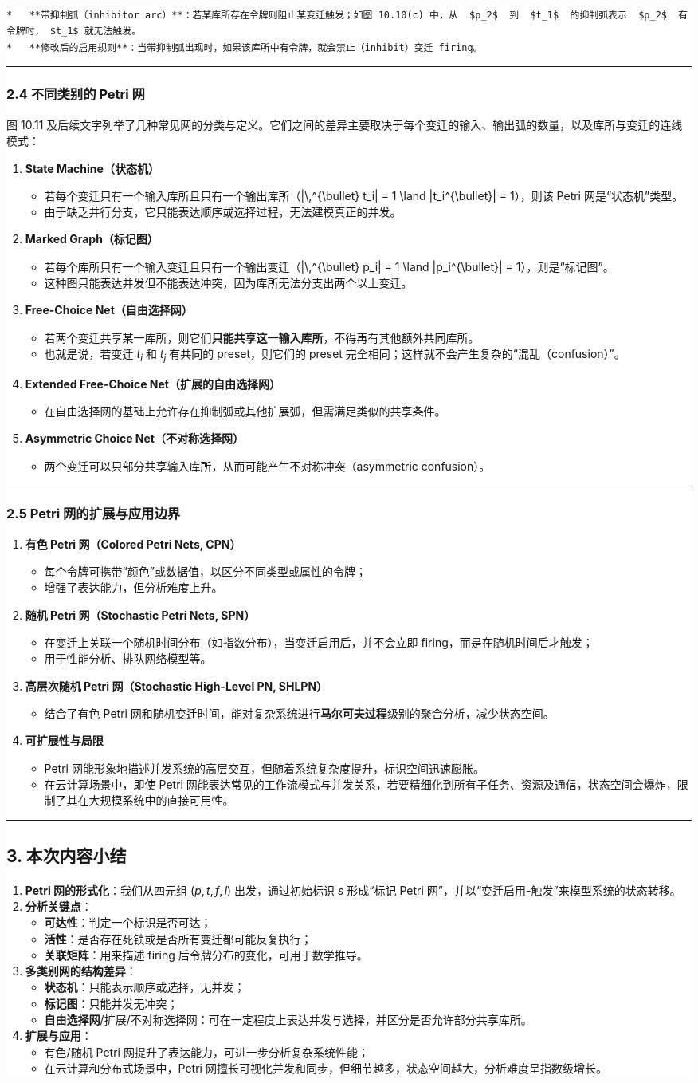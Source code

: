     *   **带抑制弧（inhibitor arc）**：若某库所存在令牌则阻止某变迁触发；如图 10.10(c) 中，从  $p_2$  到  $t_1$  的抑制弧表示  $p_2$  有令牌时， $t_1$ 就无法触发。
    *   **修改后的启用规则**：当带抑制弧出现时，如果该库所中有令牌，就会禁止（inhibit）变迁 firing。

* * *

### 2.4 不同类别的 Petri 网

图 10.11 及后续文字列举了几种常见网的分类与定义。它们之间的差异主要取决于每个变迁的输入、输出弧的数量，以及库所与变迁的连线模式：

1.  **State Machine（状态机）**
    
    *   若每个变迁只有一个输入库所且只有一个输出库所（|\\,^{\\bullet} t\_i| = 1 \\land |t\_i^{\\bullet}| = 1），则该 Petri 网是“状态机”类型。
    *   由于缺乏并行分支，它只能表达顺序或选择过程，无法建模真正的并发。
2.  **Marked Graph（标记图）**
    
    *   若每个库所只有一个输入变迁且只有一个输出变迁（|\\,^{\\bullet} p\_i| = 1 \\land |p\_i^{\\bullet}| = 1），则是“标记图”。
    *   这种图只能表达并发但不能表达冲突，因为库所无法分支出两个以上变迁。
3.  **Free-Choice Net（自由选择网）**
    
    *   若两个变迁共享某一库所，则它们**只能共享这一输入库所**，不得再有其他额外共同库所。
    *   也就是说，若变迁  $t_i$  和  $t_j$  有共同的 preset，则它们的 preset 完全相同；这样就不会产生复杂的“混乱（confusion）”。
4.  **Extended Free-Choice Net（扩展的自由选择网）**
    
    *   在自由选择网的基础上允许存在抑制弧或其他扩展弧，但需满足类似的共享条件。
5.  **Asymmetric Choice Net（不对称选择网）**
    
    *   两个变迁可以只部分共享输入库所，从而可能产生不对称冲突（asymmetric confusion）。

* * *

### 2.5 Petri 网的扩展与应用边界

1.  **有色 Petri 网（Colored Petri Nets, CPN）**
    
    *   每个令牌可携带“颜色”或数据值，以区分不同类型或属性的令牌；
    *   增强了表达能力，但分析难度上升。
2.  **随机 Petri 网（Stochastic Petri Nets, SPN）**
    
    *   在变迁上关联一个随机时间分布（如指数分布），当变迁启用后，并不会立即 firing，而是在随机时间后才触发；
    *   用于性能分析、排队网络模型等。
3.  **高层次随机 Petri 网（Stochastic High-Level PN, SHLPN）**
    
    *   结合了有色 Petri 网和随机变迁时间，能对复杂系统进行**马尔可夫过程**级别的聚合分析，减少状态空间。
4.  **可扩展性与局限**
    
    *   Petri 网能形象地描述并发系统的高层交互，但随着系统复杂度提升，标识空间迅速膨胀。
    *   在云计算场景中，即使 Petri 网能表达常见的工作流模式与并发关系，若要精细化到所有子任务、资源及通信，状态空间会爆炸，限制了其在大规模系统中的直接可用性。

* * *

3\. 本次内容小结
----------

1.  **Petri 网的形式化**：我们从四元组  $(p, t, f, l)$  出发，通过初始标识  $s$  形成“标记 Petri 网”，并以“变迁启用-触发”来模型系统的状态转移。
2.  **分析关键点**：
    *   **可达性**：判定一个标识是否可达；
    *   **活性**：是否存在死锁或是否所有变迁都可能反复执行；
    *   **关联矩阵**：用来描述 firing 后令牌分布的变化，可用于数学推导。
3.  **多类别网的结构差异**：
    *   **状态机**：只能表示顺序或选择，无并发；
    *   **标记图**：只能并发无冲突；
    *   **自由选择网**/扩展/不对称选择网：可在一定程度上表达并发与选择，并区分是否允许部分共享库所。
4.  **扩展与应用**：
    *   有色/随机 Petri 网提升了表达能力，可进一步分析复杂系统性能；
    *   在云计算和分布式场景中，Petri 网擅长可视化并发和同步，但细节越多，状态空间越大，分析难度呈指数级增长。
